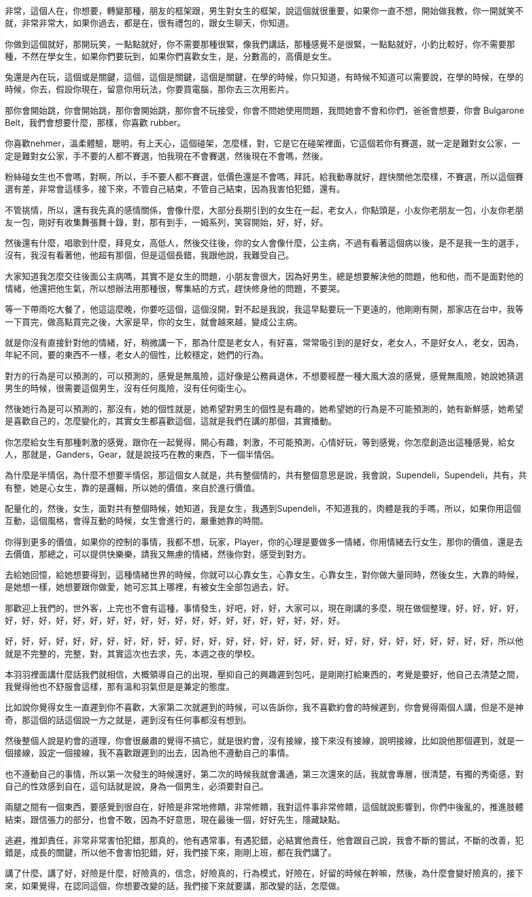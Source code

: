 非常，這個人在，你想要，轉變那種，朋友的框架跟，男生對女生的框架，說這個就很重要，如果你一直不想，開始做我教，你一開就笑不就，非常非常大，如果你過去，都是在，很有禮包的，跟女生聊天，你知道。

你做到這個就好，那開玩笑，一點點就好，你不需要那種很緊，像我們講話，那種感覺不是很緊，一點點就好，小釣比較好，你不需要那種，不然在學女生，如果你們要玩到，如果你們喜歡女生，是，分數高的，高價是女生。

兔還是內在玩，這個或是關鍵，這個，這個是關鍵，這個是關鍵，在學的時候，你只知道，有時候不知道可以需要說，在學的時候，在學的時候，你去，假設你現在，留意你用玩法，你要買電腦，那你去三次用影片。

那你會開始跳，你會開始跳，那你會開始跳，那你會不玩接受，你會不問她使用問題，我問她會不會和你們，爸爸會想要，你會 Bulgarone Belt，我們會想要什麼，那樣，你喜歡 rubber。

你喜歡nehmer，溫柔體驗，聰明，有上天心，這個碰架，怎麼樣，對，它是它在碰架裡面，它這個若你有賽選，就一定是難對女公家，一定是難對女公家，手不要的人都不賽選，怕我現在不會賽選，然後現在不會嗎，然後。

粉絲碰女生也不會嗎，對啊，所以，手不要人都不賽選，低價色還是不會嗎，拜託，給我動專就好，趕快關他怎麼樣，不賽選，所以這個賽選有差，非常會這樣多，接下來，不管自己結束，不管自己結束，因為我害怕犯錯，還有。

不管挑情，所以，還有我先真的感情關係，會像什麼，大部分長期引到的女生在一起，老女人，你點頭是，小友你老朋友一包，小友你老朋友一包，剛好有收集舞張舞十錄，對，那有到手，一姆系列，笑容開始，好，好，好。

然後還有什麼，唱歌到什麼，拜見女，高低人，然後交往後，你的女人會像什麼，公主病，不過有看著這個病以後，是不是我一生的選手，沒有，我沒有看著他，他超有那個，但是這個長錯，我跟他說，我難受自己。

大家知道我怎麼交往後面公主病嗎，其實不是女生的問題，小朋友會很大，因為好男生，總是想要解決他的問題，他和他，而不是面對他的情緒，他還把他生氣，所以想辦法用那種很，奪集結的方式，趕快修身他的問題，不要哭。

等一下帶雨吃大餐了，他這這麼晚，你要吃這個，這個沒開，對不起是我說，我這早點要玩一下更遠的，他剛剛有開，那家店在台中，我等一下買完，做高點買完之後，大家是早，你的女生，就會越來越，變成公主病。

就是你沒有直接針對他的情緒，好，稍微講一下，那為什麼是老女人，有好喜，常常吸引到的是好女，老女人，不是好女人，老女，因為，年紀不同，要的東西不一樣，老女人的個性，比較穩定，她們的行為。

對方的行為是可以預測的，可以預測的，感覺是無風險，這好像是公務員退休，不想要經歷一種大風大浪的感覺，感覺無風險，她說她猜選男生的時候，很需要這個男生，沒有任何風險，沒有任何衛生心。

然後她行為是可以預測的，那沒有，她的個性就是，她希望對男生的個性是有趣的，她希望她的行為是不可能預測的，她有新鮮感，她希望是喜歡自己的，怎麼變化的，其實女生都喜歡這個，這就是我們在講的那個，其實播動。

你怎麼給女生有那種刺激的感覺，跟你在一起覺得，開心有趣，刺激，不可能預測，心情好玩，等到感覺，你怎麼創造出這種感覺，給女人，那就是，Ganders，Gear，就是說技巧在教的東西，下一個半情侶。

為什麼是半情侶，為什麼不想要半情侶，那這個女人就是，共有整個情的，共有整個意思是說，我會說，Supendeli，Supendeli，共有，共有整，她是心女生，靠的是邏輯，所以她的價值，來自於進行價值。

配量化的，然後，女生，面對共有整個時候，她知道，我是女生，我遇到Supendeli，不知道我的，肉體是我的手嗎，所以，如果你用這個互動，這個風格，會得互動的時候，女生會進行的，嚴重她靠的時間。

你得到更多的價值，如果你的控制的事情，我都不想，玩家，Player，你的心理是要做多一情緒，你用情緒去行女生，那你的價值，還是去去價值，那總之，可以提供快樂樂，請我又無慮的情緒，然後你對，感受到對方。

去給她回憶，給她想要得到，這種情緒世界的時候，你就可以心靠女生，心靠女生，心靠女生，對你做大量同時，然後女生，大靠的時候，是她想一樣，她想要跟你做愛，她可忘其上哪裡，有被女生全部包過去，好。

那歡迎上我們的，世外客，上完也不會有這種，事情發生，好吧，好，好，大家可以，現在剛講的多麼，現在做個整理，好，好，好，好，好，好，好，好，好，好，好，好，好，好，好，好，好，好，好，好，好，好，好，好。

好，好，好，好，好，好，好，好，好，好，好，好，好，好，好，好，好，好，好，好，好，好，好，好，好，好，好，好，好，所以他就是不完整的，完整，對，其實這次也去求，先，本週之夜的學校。

本羽羽裡面講什麼話我們就相信，大概領導自己的出現，壓抑自己的興趣遲到包吒，是剛剛打給東西的，考覺是要好，他自己去清楚之間，我覺得他也不舒服會這樣，那有溫和羽氣但是是兼定的態度。

比如說你覺得女生一直遲到你不喜歡，大家第二次就遲到的時候，可以告訴你，我不喜歡約會的時候遲到，你會覺得兩個人講，但是不是神奇，那這個的話這個說一方之就是，遲到沒有任何事都沒有想到。

然後整個人說是約會的道理，你會很嚴肅的覺得不搞它，就是很約會，沒有接線，接下來沒有接線，說明接線，比如說他那個遲到，就是一個接線，設定一個接線，我不喜歡跟遲到的出去，因為他不遵動自己的事情。

也不遵動自己的事情，所以第一次發生的時候還好，第二次的時候我就會溝通，第三次還來的話，我就會專層，很清楚，有獨的秀衛感，對自己的性效感到自在，這句話就是說，身為一個男生，必須要對自己。

兩腿之間有一個東西，要感覺到很自在，好險是非常地修饋，非常修饋，我對這件事非常修饋，這個就說影響到，你們中後亂的，推進肢體結束，跟信張力的部分，也會不敢，因為不好意思，現在最後一個，好好先生，隱藏缺點。

逃避，推卸責任，非常非常害怕犯錯，那真的，他有遇常事，有遇犯錯，必結實他責任，他會跟自己說，我會不斷的嘗試，不斷的改善，犯錯是，成長的關鍵，所以他不會害怕犯錯，好，我們接下來，剛剛上班，都在我們講了。

講了什麼，講了好，好險是什麼，好險真的，信念，好險真的，行為模式，好險在，好留的時候在幹嘛，然後，為什麼會變好險真的，接下來，如果覺得，在認同這個，你想要改變的話，我們接下來就要講，那改變的話，怎麼做。
